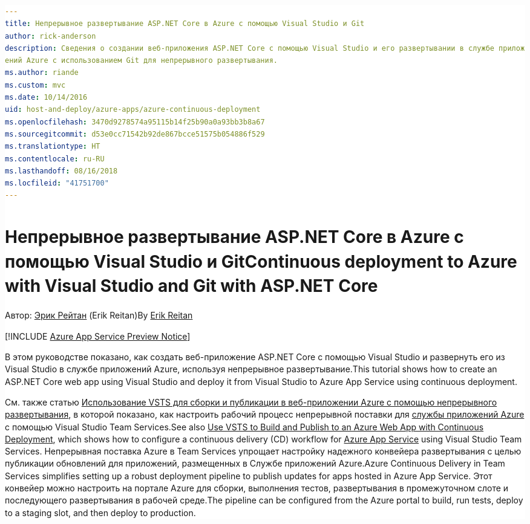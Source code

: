 ```yaml
---
title: Непрерывное развертывание ASP.NET Core в Azure с помощью Visual Studio и Git
author: rick-anderson
description: Сведения о создании веб-приложения ASP.NET Core с помощью Visual Studio и его развертывании в службе приложений Azure с использованием Git для непрерывного развертывания.
ms.author: riande
ms.custom: mvc
ms.date: 10/14/2016
uid: host-and-deploy/azure-apps/azure-continuous-deployment
ms.openlocfilehash: 3470d9278574a95115b14f25b90a0a93bb3b8a67
ms.sourcegitcommit: d53e0cc71542b92de867bcce51575b054886f529
ms.translationtype: HT
ms.contentlocale: ru-RU
ms.lasthandoff: 08/16/2018
ms.locfileid: "41751700"
---
```

# <a name="continuous-deployment-to-azure-with-visual-studio-and-git-with-aspnet-core"></a><span data-ttu-id="1f3b1-103">Непрерывное развертывание ASP.NET Core в Azure с помощью Visual Studio и Git</span><span class="sxs-lookup"><span data-stu-id="1f3b1-103">Continuous deployment to Azure with Visual Studio and Git with ASP.NET Core</span></span>

<span data-ttu-id="1f3b1-104">Автор: [Эрик Рейтан](https://github.com/Erikre) (Erik Reitan)</span><span class="sxs-lookup"><span data-stu-id="1f3b1-104">By [Erik Reitan](https://github.com/Erikre)</span></span>

[!INCLUDE [Azure App Service Preview Notice](../../includes/azure-apps-preview-notice.md)]

<span data-ttu-id="1f3b1-105">В этом руководстве показано, как создать веб-приложение ASP.NET Core с помощью Visual Studio и развернуть его из Visual Studio в службе приложений Azure, используя непрерывное развертывание.</span><span class="sxs-lookup"><span data-stu-id="1f3b1-105">This tutorial shows how to create an ASP.NET Core web app using Visual Studio and deploy it from Visual Studio to Azure App Service using continuous deployment.</span></span>

<span data-ttu-id="1f3b1-106">См. также статью [Использование VSTS для сборки и публикации в веб-приложении Azure с помощью непрерывного развертывания](/vsts/build-release/archive/apps/aspnet/aspnet-4-ci-cd-azure-automatic), в которой показано, как настроить рабочий процесс непрерывной поставки для [службы приложений Azure](/azure/app-service/app-service-web-overview) с помощью Visual Studio Team Services.</span><span class="sxs-lookup"><span data-stu-id="1f3b1-106">See also [Use VSTS to Build and Publish to an Azure Web App with Continuous Deployment](/vsts/build-release/archive/apps/aspnet/aspnet-4-ci-cd-azure-automatic), which shows how to configure a continuous delivery (CD) workflow for [Azure App Service](/azure/app-service/app-service-web-overview) using Visual Studio Team Services.</span></span> <span data-ttu-id="1f3b1-107">Непрерывная поставка Azure в Team Services упрощает настройку надежного конвейера развертывания с целью публикации обновлений для приложений, размещенных в Службе приложений Azure.</span><span class="sxs-lookup"><span data-stu-id="1f3b1-107">Azure Continuous Delivery in Team Services simplifies setting up a robust deployment pipeline to publish updates for apps hosted in Azure App Service.</span></span> <span data-ttu-id="1f3b1-108">Этот конвейер можно настроить на портале Azure для сборки, выполнения тестов, развертывания в промежуточном слоте и последующего развертывания в рабочей среде.</span><span class="sxs-lookup"><span data-stu-id="1f3b1-108">The pipeline can be configured from the Azure portal to build, run tests, deploy to a staging slot, and then deploy to production.</span></span>
